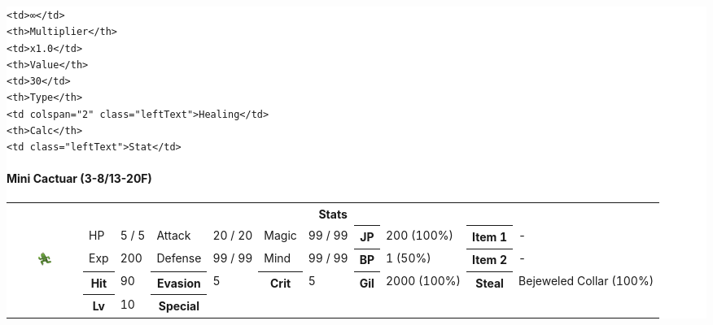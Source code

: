     <td>∞</td>
    <th>Multiplier</th>
    <td>x1.0</td>
    <th>Value</th>
    <td>30</td>
    <th>Type</th>
    <td colspan="2" class="leftText">Healing</td>
    <th>Calc</th>
    <td class="leftText">Stat</td>
  </tr>
</table>

#### Mini Cactuar (3-8/13-20F)

<table class="buddyOverview">
  <tr class="noPad">
    <th colspan="14" class="highlightOrange2">Stats</th>
  </tr>
  <tr>
    <td rowspan="4"><img src="../images/chars/mini_cactuar.png"/></td>
    <td class="hp">HP</td>
    <td>5 <span class="hard">/ 5</span></td>
    <td class="atk">Attack</td>
    <td>20 <span class="hard">/ 20</span></td>
    <td class="mag">Magic</td>
    <td>99 <span class="hard">/ 99</span></td>
    <th>JP</th>
    <td colspan="2">200 (100%)</td>
    <th>Item 1</th>
    <td colspan="5">-</td>
  </tr>
  <tr>
    <td class="sp">Exp</td>
    <td>200</td>
    <td class="def">Defense</td>
    <td>99 <span class="hard">/ 99</span></td>
    <td class="mnd">Mind</td>
    <td>99 <span class="hard">/ 99</span></td>
    <th>BP</th>
    <td colspan="2">1 (50%)</td>
    <th>Item 2</th>
    <td colspan="5">-</td>
  </tr>
  <tr>
    <th>Hit</th>
    <td>90</td>
    <th>Evasion</th>
    <td>5</td>
    <th>Crit</th>
    <td>5</td>
    <th>Gil</th>
    <td colspan="2">2000 (100%)</td>
    <th>Steal</th>
    <td colspan="5">Bejeweled Collar (100%)</td>
  </tr>
  <tr>
    <th>Lv</th>
    <td>10</td>
    <th>Special</th>